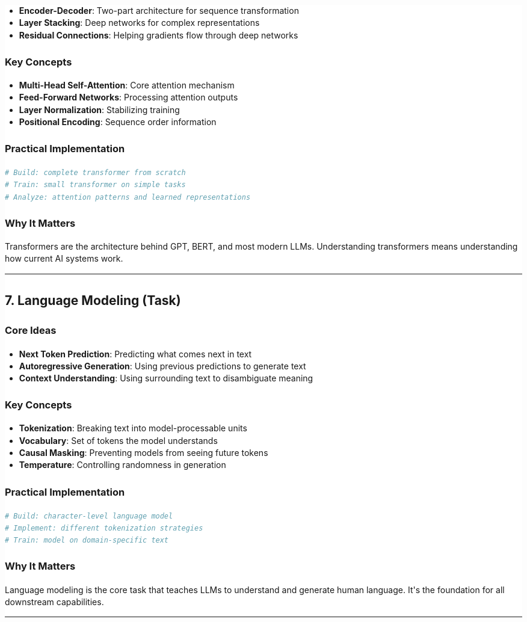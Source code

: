 - **Encoder-Decoder**: Two-part architecture for sequence transformation
- **Layer Stacking**: Deep networks for complex representations
- **Residual Connections**: Helping gradients flow through deep networks

### Key Concepts

- **Multi-Head Self-Attention**: Core attention mechanism
- **Feed-Forward Networks**: Processing attention outputs
- **Layer Normalization**: Stabilizing training
- **Positional Encoding**: Sequence order information

### Practical Implementation

```python
# Build: complete transformer from scratch
# Train: small transformer on simple tasks
# Analyze: attention patterns and learned representations
```

### Why It Matters

Transformers are the architecture behind GPT, BERT, and most modern LLMs. Understanding transformers means understanding how current AI systems work.

---

## 7. Language Modeling (Task)

### Core Ideas

- **Next Token Prediction**: Predicting what comes next in text
- **Autoregressive Generation**: Using previous predictions to generate text
- **Context Understanding**: Using surrounding text to disambiguate meaning

### Key Concepts

- **Tokenization**: Breaking text into model-processable units
- **Vocabulary**: Set of tokens the model understands
- **Causal Masking**: Preventing models from seeing future tokens
- **Temperature**: Controlling randomness in generation

### Practical Implementation

```python
# Build: character-level language model
# Implement: different tokenization strategies
# Train: model on domain-specific text
```

### Why It Matters

Language modeling is the core task that teaches LLMs to understand and generate human language. It's the foundation for all downstream capabilities.

---